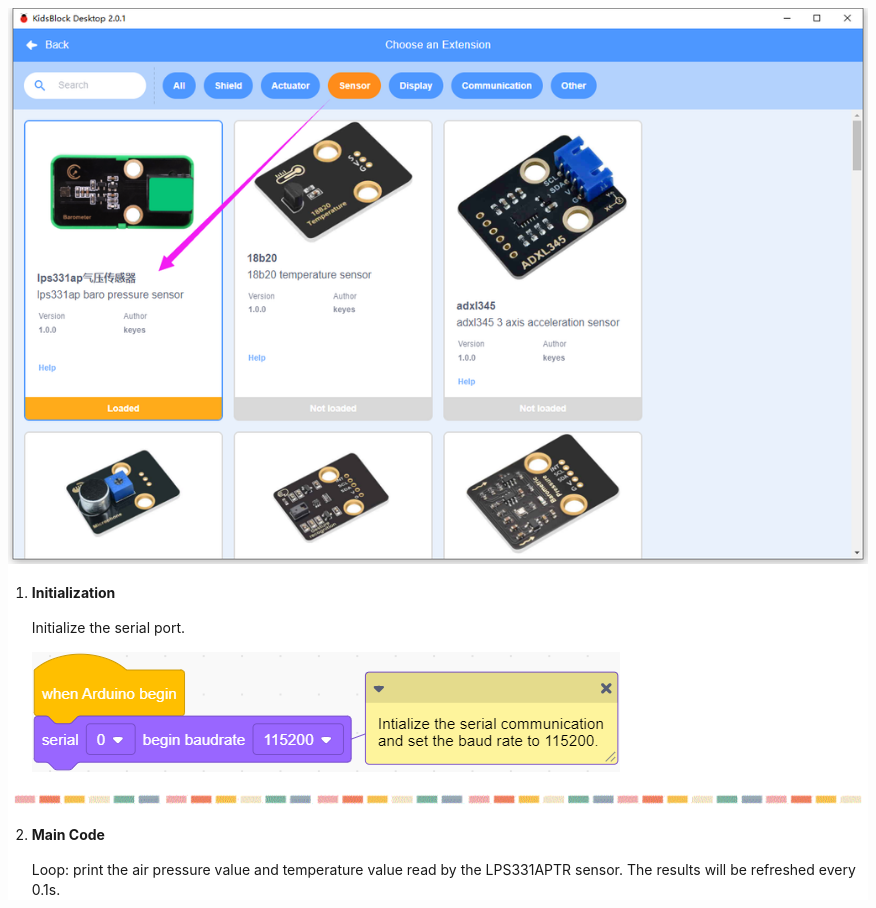 ![图片不存在](media/e520cf28c9668f9860ea54e0baab2895.png)

1. **Initialization**

   Initialize the serial port.

   ![图片不存在](media/8248a42bd5dff4a76c995bf1cbafe54e.png)


![图片不存在](media/1479e66a96050e577af87d5a69edab5f.png)

2. **Main Code**

   Loop: print the air pressure value and temperature value read by the LPS331APTR sensor. The results will be refreshed every 0.1s.
